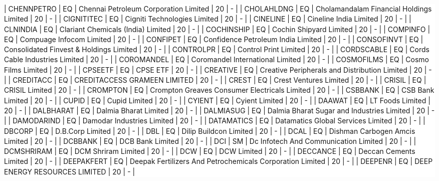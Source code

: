| CHENNPETRO | EQ | Chennai Petroleum Corporation Limited | 20 | - |
| CHOLAHLDNG | EQ | Cholamandalam Financial Holdings Limited | 20 | - |
| CIGNITITEC | EQ | Cigniti Technologies Limited | 20 | - |
| CINELINE | EQ | Cineline India Limited | 20 | - |
| CLNINDIA | EQ | Clariant Chemicals (India) Limited | 20 | - |
| COCHINSHIP | EQ | Cochin Shipyard Limited | 20 | - |
| COMPINFO | EQ | Compuage Infocom Limited | 20 | - |
| CONFIPET | EQ | Confidence Petroleum India Limited | 20 | - |
| CONSOFINVT | EQ | Consolidated Finvest & Holdings Limited | 20 | - |
| CONTROLPR | EQ | Control Print Limited | 20 | - |
| CORDSCABLE | EQ | Cords Cable Industries Limited | 20 | - |
| COROMANDEL | EQ | Coromandel International Limited | 20 | - |
| COSMOFILMS | EQ | Cosmo Films Limited | 20 | - |
| CPSEETF | EQ | CPSE ETF | 20 | - |
| CREATIVE | EQ | Creative Peripherals and Distribution Limited | 20 | - |
| CREDITACC | EQ | CREDITACCESS GRAMEEN LIMITED | 20 | - |
| CREST | EQ | Crest Ventures Limited | 20 | - |
| CRISIL | EQ | CRISIL Limited | 20 | - |
| CROMPTON | EQ | Crompton Greaves Consumer Electricals Limited | 20 | - |
| CSBBANK | EQ | CSB Bank Limited | 20 | - |
| CUPID | EQ | Cupid Limited | 20 | - |
| CYIENT | EQ | Cyient Limited | 20 | - |
| DAAWAT | EQ | LT Foods Limited | 20 | - |
| DALBHARAT | EQ | Dalmia Bharat Limited | 20 | - |
| DALMIASUG | EQ | Dalmia Bharat Sugar and Industries Limited | 20 | - |
| DAMODARIND | EQ | Damodar Industries Limited | 20 | - |
| DATAMATICS | EQ | Datamatics Global Services Limited | 20 | - |
| DBCORP | EQ | D.B.Corp Limited | 20 | - |
| DBL | EQ | Dilip Buildcon Limited | 20 | - |
| DCAL | EQ | Dishman Carbogen Amcis Limited | 20 | - |
| DCBBANK | EQ | DCB Bank Limited | 20 | - |
| DCI | SM | Dc Infotech And Communication Limited | 20 | - |
| DCMSHRIRAM | EQ | DCM Shriram Limited | 20 | - |
| DCW | EQ | DCW Limited | 20 | - |
| DECCANCE | EQ | Deccan Cements Limited | 20 | - |
| DEEPAKFERT | EQ | Deepak Fertilizers And Petrochemicals Corporation Limited | 20 | - |
| DEEPENR | EQ | DEEP ENERGY RESOURCES LIMITED | 20 | - |